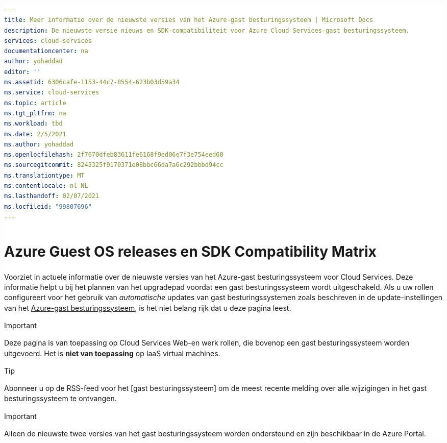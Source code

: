 ```yaml
---
title: Meer informatie over de nieuwste versies van het Azure-gast besturingssysteem | Microsoft Docs
description: De nieuwste versie nieuws en SDK-compatibiliteit voor Azure Cloud Services-gast besturingssysteem.
services: cloud-services
documentationcenter: na
author: yohaddad
editor: ''
ms.assetid: 6306cafe-1153-44c7-8554-623b03d59a34
ms.service: cloud-services
ms.topic: article
ms.tgt_pltfrm: na
ms.workload: tbd
ms.date: 2/5/2021
ms.author: yohaddad
ms.openlocfilehash: 2f7670dfeb83611fe6168f9ed06e7f3e754eed60
ms.sourcegitcommit: 8245325f9170371e08bbc66da7a6c292bbbd94cc
ms.translationtype: MT
ms.contentlocale: nl-NL
ms.lasthandoff: 02/07/2021
ms.locfileid: "99807696"
---
```

# <a name="azure-guest-os-releases-and-sdk-compatibility-matrix"></a>Azure Guest OS releases en SDK Compatibility Matrix
Voorziet in actuele informatie over de nieuwste versies van het Azure-gast besturingssysteem voor Cloud Services. Deze informatie helpt u bij het plannen van het upgradepad voordat een gast besturingssysteem wordt uitgeschakeld. Als u uw rollen configureert voor het gebruik van *automatische* updates van gast besturingssystemen zoals beschreven in de update-instellingen van het [Azure-gast besturingssysteem][Azure Guest OS Update Settings], is het niet belang rijk dat u deze pagina leest.

> [!IMPORTANT]
> Deze pagina is van toepassing op Cloud Services Web-en werk rollen, die bovenop een gast besturingssysteem worden uitgevoerd. Het is **niet van toepassing** op IaaS virtual machines.
>
>


> [!TIP]
>  Abonneer u op de RSS-feed voor het [gast besturingssysteem] om de meest recente melding over alle wijzigingen in het gast besturingssysteem te ontvangen.
>
>

> [!IMPORTANT]
> Alleen de nieuwste twee versies van het gast besturingssysteem worden ondersteund en zijn beschikbaar in de Azure Portal.
>
>


[cloud updates]: ./cloud-services-update-azure-service.md
[RSS-feed voor het gast besturingssysteem bijwerken]: https://raw.githubusercontent.com/MicrosoftDocs/azure-cloud-services-files/master/GuestOS/GuestOSFeed.xml
[Install .NET on a Cloud Service Role]: ./cloud-services-dotnet-install-dotnet.md?WT.mc_id=azurebg_email_Trans_963_RevisedNET_Update
[Azure Guest OS Update Settings]: cloud-services-how-to-configure-portal.md
[ssl3 announcement]: https://azure.microsoft.com/blog/2014/12/09/azure-security-ssl-3-0-update/
[Microsoft Security Advisory 3009008]: /security-updates/SecurityAdvisories/2015/3009008
[ssl3-fixit]: https://go.microsoft.com/?linkid=9863266
[MS14-066]: /security-updates/SecurityBulletins/2014/ms14-066
[MS14-046]: /security-updates/SecurityBulletins/2014/ms14-046
[retire policy sdk]: /previous-versions/azure/reference/dn479282(v=azure.100)
[server and gos]: https://msdn.microsoft.com/library/dn775043.aspx
[azuresupport]: https://azure.microsoft.com/support/options/
[net install pkg]: https://www.microsoft.com/download/details.aspx?id=42643
[msrc]: https://technet.microsoft.com/security/dn440717.aspx
[update guest os portal]: https://msdn.microsoft.com/library/gg433101.aspx
[update guest os svc]: https://msdn.microsoft.com/library/gg456324.aspx
[restarts]: /archive/blogs/kwill/role-instance-restarts-due-to-os-upgrades
[patches]: cloud-services-guestos-msrc-releases.md
[retirepolicy]: cloud-services-guestos-retirement-policy.md
[fam1retire]: cloud-services-guestos-family1-retirement.md
[fix]: /security-updates/SecurityBulletins/2017/ms17-010
[Windows Azure SDK]: https://www.microsoft.com/en-us/download/details.aspx?id=54917
[grotere]: ./applications-dont-support-tls-1-2.md